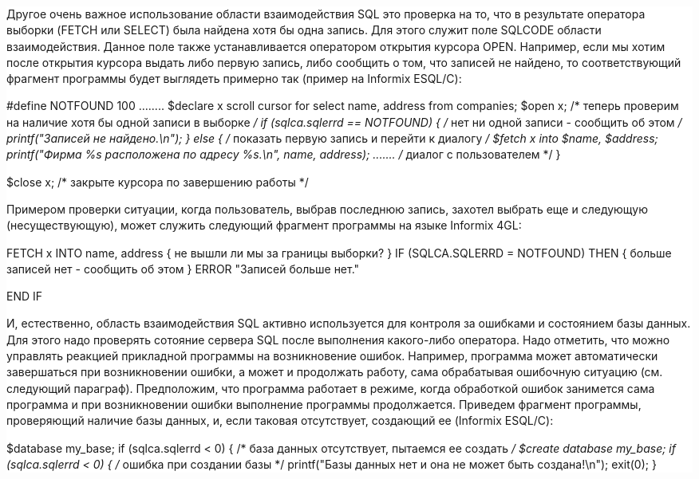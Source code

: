Другое очень важное использование области взаимодействия SQL ­это
проверка на то, что в результате оператора выборки (FETCH или SELECT)
была найдена хотя бы одна запись. Для этого служит поле SQLCODE области
взаимодействия. Данное поле также устанавливается оператором открытия
курсора OPEN. Например, если мы хотим после открытия курсора выдать либо
первую запись, либо сообщить о том, что записей не найдено, то
соответствующий фрагмент программы будет выглядеть примерно так (пример
на Informix ESQL/C):

\#define NOTFOUND 100
........
$declare x scroll cursor for select name, address from companies;
$open x;
/* теперь проверим на наличие хотя бы одной записи в выборке */
if (sqlca.sqlerrd == NOTFOUND) {
       /* нет ни одной записи - сообщить об этом */
       printf("Записей не найдено.\\n");
}
else {
       /* показать первую запись и перейти к диалогу */
       $fetch x into $name, $address;
       printf("Фирма %s расположена по адресу %s.\\n", name,
address);
       .......
       /* диалог с пользователем */
}

$close x;        /* закрыте курсора по завершению работы */

Примером проверки ситуации, когда пользователь, выбрав последнюю запись,
захотел выбрать еще и следующую (несуществующую), может служить
следующий фрагмент программы на языке Informix 4GL:

FETCH x INTO name, address
{ не вышли ли мы за границы выборки? }
IF (SQLCA.SQLERRD = NOTFOUND)
THEN        { больше записей нет - сообщить об этом }
       ERROR "Записей больше нет."

END IF

И, естественно, область взаимодействия SQL активно используется для
контроля за ошибками и состоянием базы данных. Для этого надо проверять
сотояние сервера SQL после выполнения какого-либо оператора. Надо
отметить, что можно управлять реакцией прикладной программы на
возникновение ошибок. Например, программа может автоматически
завершаться при возникновении ошибки, а может и продолжать работу, сама
обрабатывая ошибочную ситуацию (см. следующий параграф). Предположим,
что программа работает в режиме, когда обработкой ошибок занимется сама
программа и при возникновении ошибки выполнение программы продолжается.
Приведем фрагмент программы, проверяющий наличие базы данных, и, если
таковая отсутствует, создающий ее (Informix ESQL/C):

$database my\_base;
if (sqlca.sqlerrd \< 0) {
       /* база данных отсутствует, пытаемся ее создать */
       $create database my\_base;
       if (sqlca.sqlerrd \< 0) {
               /* ошибка при создании базы */
               printf("Базы данных нет и она не может быть
создана!\\n");
               exit(0);
       }
